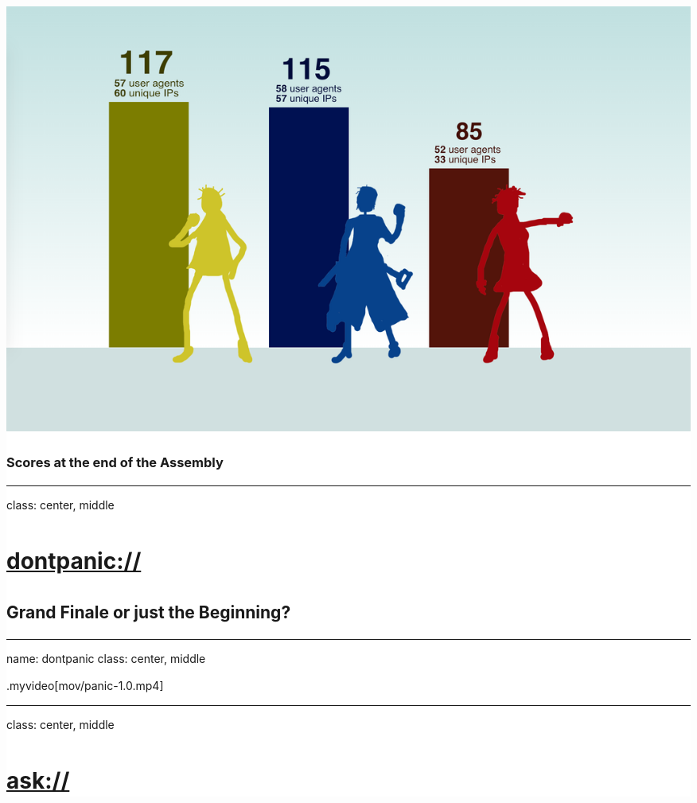 ![scores - final](img/scores-annotated-20160809.png)

### Scores at the end of the Assembly

---

class: center, middle

# [dontpanic://](#dontpanic)

## Grand Finale or just the Beginning?

---

name: dontpanic
class: center, middle

.myvideo[mov/panic-1.0.mp4]

---

class: center, middle

# [ask://](#ask)
